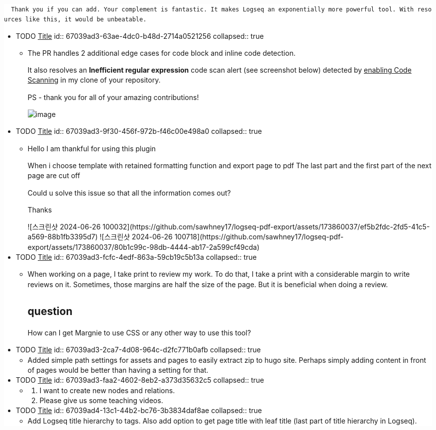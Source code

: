 	  Thank you if you can add. Your complement is fantastic. It makes Logseq an exponentially more powerful tool. With resources like this, it would be unbeatable.
- TODO [Title](URL)
  id:: 67039ad3-63ae-4dc0-b48d-2714a0521256
  collapsed:: true
	- The PR handles 2 additional edge cases for code block and inline code detection.
	  
	  It also resolves an **Inefficient regular expression** code scan alert (see screenshot below) detected by [enabling Code Scanning](https://docs.github.com/en/code-security/code-scanning/enabling-code-scanning/configuring-default-setup-for-code-scanning#configuring-default-setup-for-a-repository) in my clone of your repository.
	  
	  PS - thank you for all of your amazing contributions!
	  
	  ![image](https://github.com/sawhney17/logseq-automatic-linker/assets/66134/eee81436-1454-4209-9f7d-8107ea37e26f)
- TODO [Title](URL)
  id:: 67039ad3-9f30-456f-972b-f46c00e498a0
  collapsed:: true
	- Hello
	  I am thankful for using this plugin
	  
	  When i choose template with retained formatting function and export page to pdf
	  The last part and the first part of the next page are cut off
	  
	  Could u solve this issue so that all the information comes out?
	  
	  Thanks
	  
	  <This is the example that i export>
	  ![스크린샷 2024-06-26 100032](https://github.com/sawhney17/logseq-pdf-export/assets/173860037/ef5b2fdc-2fd5-41c5-a569-88b1fb3395d7)
	  
	  
	  
	  <original content in logseq>
	  ![스크린샷 2024-06-26 100718](https://github.com/sawhney17/logseq-pdf-export/assets/173860037/80b1c99c-98db-4444-ab17-2a599cf49cda)
- TODO [Title](URL)
  id:: 67039ad3-fcfc-4edf-863a-59cb19c5b13a
  collapsed:: true
	- When working on a page, I take print to review my work. To do that, I take a print with a considerable margin to write reviews on it. Sometimes, those margins are half the size of the page. But it is beneficial when doing a review. 
	  
	  ## question
	  How can I get Margnie to use CSS or any other way to use this tool?
- TODO [Title](URL)
  id:: 67039ad3-2ca7-4d08-964c-d2fc771b0afb
  collapsed:: true
	- Added simple path settings for assets and pages to easily extract zip to hugo site. Perhaps simply adding content in front of pages would be better than having a setting for that.
- TODO [Title](URL)
  id:: 67039ad3-faa2-4602-8eb2-a373d35632c5
  collapsed:: true
	- 1. I want to create new nodes and relations.
	  2. Please give us some teaching videos.
- TODO [Title](URL)
  id:: 67039ad4-13c1-44b2-bc76-3b3834daf8ae
  collapsed:: true
	- Add Logseq title hierarchy to tags. Also add option to get page title with leaf title (last part of title hierarchy in Logseq).
	  